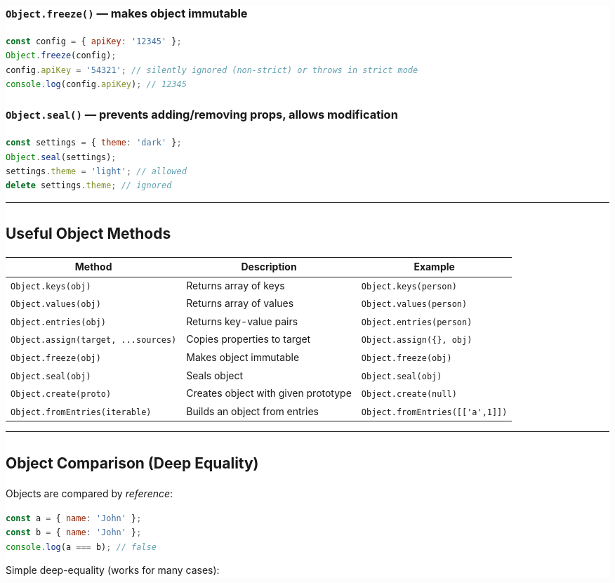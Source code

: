 ### `Object.freeze()` — makes object immutable

```js
const config = { apiKey: '12345' };
Object.freeze(config);
config.apiKey = '54321'; // silently ignored (non-strict) or throws in strict mode
console.log(config.apiKey); // 12345
```

### `Object.seal()` — prevents adding/removing props, allows modification

```js
const settings = { theme: 'dark' };
Object.seal(settings);
settings.theme = 'light'; // allowed
delete settings.theme; // ignored
```

---

## Useful Object Methods

| Method                              | Description                         | Example                         |
| ----------------------------------- | ----------------------------------- | ------------------------------- |
| `Object.keys(obj)`                  | Returns array of keys               | `Object.keys(person)`           |
| `Object.values(obj)`                | Returns array of values             | `Object.values(person)`         |
| `Object.entries(obj)`               | Returns key-value pairs             | `Object.entries(person)`        |
| `Object.assign(target, ...sources)` | Copies properties to target         | `Object.assign({}, obj)`        |
| `Object.freeze(obj)`                | Makes object immutable              | `Object.freeze(obj)`            |
| `Object.seal(obj)`                  | Seals object                        | `Object.seal(obj)`              |
| `Object.create(proto)`              | Creates object with given prototype | `Object.create(null)`           |
| `Object.fromEntries(iterable)`      | Builds an object from entries       | `Object.fromEntries([['a',1]])` |

---

## Object Comparison (Deep Equality)

Objects are compared by *reference*:

```js
const a = { name: 'John' };
const b = { name: 'John' };
console.log(a === b); // false
```

Simple deep-equality (works for many cases):

